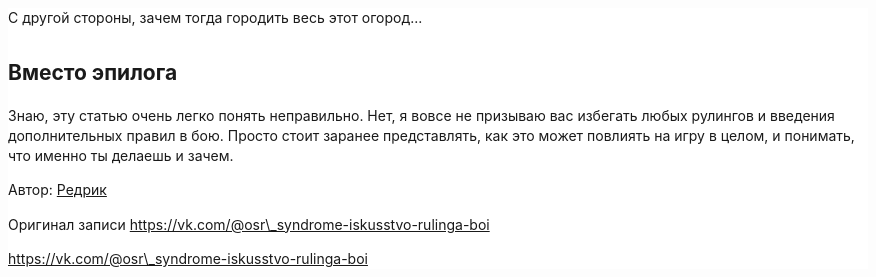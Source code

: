 С другой стороны, зачем тогда городить весь этот огород...

## Вместо эпилога

Знаю, эту статью очень легко понять неправильно. Нет, я вовсе не призываю вас избегать любых рулингов и введения дополнительных правил в бою. Просто стоит заранее представлять, как это может повлиять на игру в целом, и понимать, что именно ты делаешь и зачем.

Автор: [Редрик](https://discord.gg/PE7grs37CH)

Оригинал записи https://vk.com/@osr\_syndrome-iskusstvo-rulinga-boi

https://vk.com/@osr\_syndrome-iskusstvo-rulinga-boi
